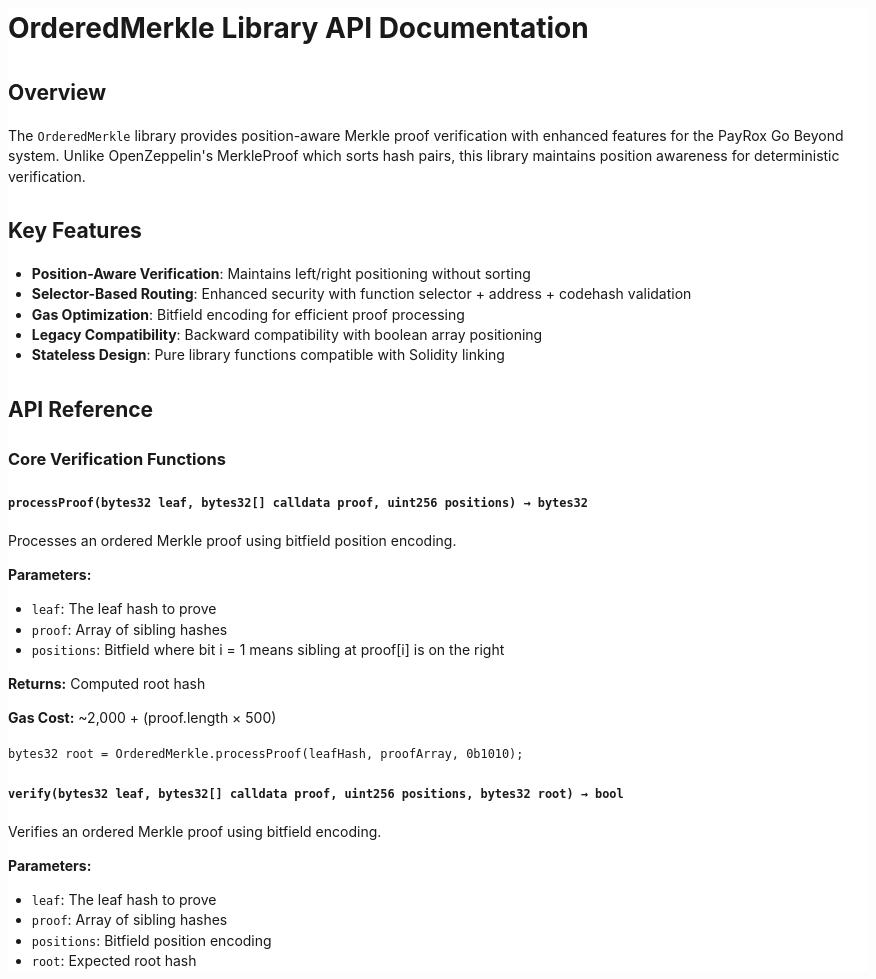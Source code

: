 # OrderedMerkle Library API Documentation

## Overview

The `OrderedMerkle` library provides position-aware Merkle proof verification with enhanced features
for the PayRox Go Beyond system. Unlike OpenZeppelin's MerkleProof which sorts hash pairs, this
library maintains position awareness for deterministic verification.

## Key Features

- **Position-Aware Verification**: Maintains left/right positioning without sorting
- **Selector-Based Routing**: Enhanced security with function selector + address + codehash
  validation
- **Gas Optimization**: Bitfield encoding for efficient proof processing
- **Legacy Compatibility**: Backward compatibility with boolean array positioning
- **Stateless Design**: Pure library functions compatible with Solidity linking

## API Reference

### Core Verification Functions

#### `processProof(bytes32 leaf, bytes32[] calldata proof, uint256 positions) → bytes32`

Processes an ordered Merkle proof using bitfield position encoding.

**Parameters:**

- `leaf`: The leaf hash to prove
- `proof`: Array of sibling hashes
- `positions`: Bitfield where bit i = 1 means sibling at proof[i] is on the right

**Returns:** Computed root hash

**Gas Cost:** ~2,000 + (proof.length × 500)

```solidity
bytes32 root = OrderedMerkle.processProof(leafHash, proofArray, 0b1010);
```

#### `verify(bytes32 leaf, bytes32[] calldata proof, uint256 positions, bytes32 root) → bool`

Verifies an ordered Merkle proof using bitfield encoding.

**Parameters:**

- `leaf`: The leaf hash to prove
- `proof`: Array of sibling hashes
- `positions`: Bitfield position encoding
- `root`: Expected root hash
